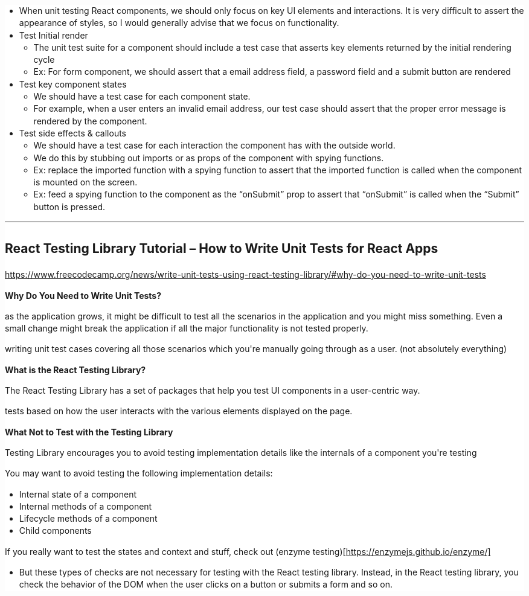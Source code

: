 - When unit testing React components, we should only focus on key UI elements and interactions. It is very difficult to assert the appearance of styles, so I would generally advise that we focus on functionality.
- Test Initial render
  - The unit test suite for a component should include a test case that asserts key elements returned by the initial rendering cycle
  - Ex: For form component, we should assert that a email address field, a password field and a submit button are rendered
- Test key component states
  - We should have a test case for each component state.
  - For example, when a user enters an invalid email address, our test case should assert that the proper error message is rendered by the component.
- Test side effects & callouts
  - We should have a test case for each interaction the component has with the outside world.
  - We do this by stubbing out imports or as props of the component with spying functions.
  - Ex: replace the imported function with a spying function to assert that the imported function is called when the component is mounted on the screen. 
  - Ex: feed a spying function to the component as the “onSubmit” prop to assert that “onSubmit” is called when the “Submit” button is pressed.

---

## React Testing Library Tutorial – How to Write Unit Tests for React Apps
https://www.freecodecamp.org/news/write-unit-tests-using-react-testing-library/#why-do-you-need-to-write-unit-tests

**Why Do You Need to Write Unit Tests?**

as the application grows, it might be difficult to test all the scenarios in the application and you might miss something. Even a small change might break the application if all the major functionality is not tested properly.

writing unit test cases covering all those scenarios which you're manually going through as a user. (not absolutely everything)


**What is the React Testing Library?**

The React Testing Library has a set of packages that help you test UI components in a user-centric way.

tests based on how the user interacts with the various elements displayed on the page.

**What Not to Test with the Testing Library**

Testing Library encourages you to avoid testing implementation details like the internals of a component you're testing

You may want to avoid testing the following implementation details:
- Internal state of a component
- Internal methods of a component
- Lifecycle methods of a component
- Child components

If you really want to test the states and context and stuff, check out (enzyme testing)[https://enzymejs.github.io/enzyme/]
- But these types of checks are not necessary for testing with the React testing library. Instead, in the React testing library, you check the behavior of the DOM when the user clicks on a button or submits a form and so on.
